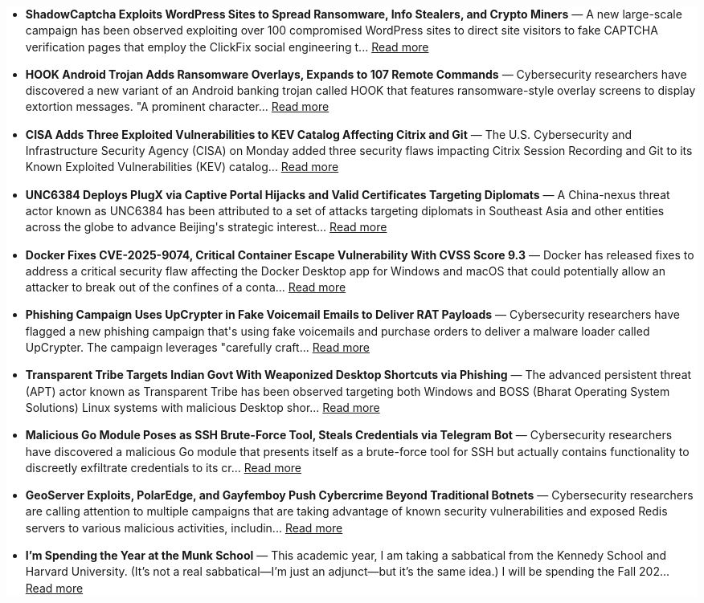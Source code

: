 - **ShadowCaptcha Exploits WordPress Sites to Spread Ransomware, Info Stealers, and Crypto Miners** — A new large-scale campaign has been observed exploiting over 100 compromised WordPress sites to direct site visitors to fake CAPTCHA verification pages that employ the ClickFix social engineering t...
  <a href="https://thehackernews.com/2025/08/shadowcaptcha-exploits-wordpress-sites.html">Read more</a>

- **HOOK Android Trojan Adds Ransomware Overlays, Expands to 107 Remote Commands** — Cybersecurity researchers have discovered a new variant of an Android banking trojan called HOOK that features ransomware-style overlay screens to display extortion messages. "A prominent character...
  <a href="https://thehackernews.com/2025/08/hook-android-trojan-adds-ransomware.html">Read more</a>

- **CISA Adds Three Exploited Vulnerabilities to KEV Catalog Affecting Citrix and Git** — The U.S. Cybersecurity and Infrastructure Security Agency (CISA) on Monday added three security flaws impacting Citrix Session Recording and Git to its Known Exploited Vulnerabilities (KEV) catalog...
  <a href="https://thehackernews.com/2025/08/cisa-adds-three-exploited.html">Read more</a>

- **UNC6384 Deploys PlugX via Captive Portal Hijacks and Valid Certificates Targeting Diplomats** — A China-nexus threat actor known as UNC6384 has been attributed to a set of attacks targeting diplomats in Southeast Asia and other entities across the globe to advance Beijing's strategic interest...
  <a href="https://thehackernews.com/2025/08/unc6384-deploys-plugx-via-captive.html">Read more</a>

- **Docker Fixes CVE-2025-9074, Critical Container Escape Vulnerability With CVSS Score 9.3** — Docker has released fixes to address a critical security flaw affecting the Docker Desktop app for Windows and macOS that could potentially allow an attacker to break out of the confines of a conta...
  <a href="https://thehackernews.com/2025/08/docker-fixes-cve-2025-9074-critical.html">Read more</a>

- **Phishing Campaign Uses UpCrypter in Fake Voicemail Emails to Deliver RAT Payloads** — Cybersecurity researchers have flagged a new phishing campaign that's using fake voicemails and purchase orders to deliver a malware loader called UpCrypter. The campaign leverages "carefully craft...
  <a href="https://thehackernews.com/2025/08/phishing-campaign-uses-upcrypter-in.html">Read more</a>

- **Transparent Tribe Targets Indian Govt With Weaponized Desktop Shortcuts via Phishing** — The advanced persistent threat (APT) actor known as Transparent Tribe has been observed targeting both Windows and BOSS (Bharat Operating System Solutions) Linux systems with malicious Desktop shor...
  <a href="https://thehackernews.com/2025/08/transparent-tribe-targets-indian-govt.html">Read more</a>

- **Malicious Go Module Poses as SSH Brute-Force Tool, Steals Credentials via Telegram Bot** — Cybersecurity researchers have discovered a malicious Go module that presents itself as a brute-force tool for SSH but actually contains functionality to discreetly exfiltrate credentials to its cr...
  <a href="https://thehackernews.com/2025/08/malicious-go-module-poses-as-ssh-brute.html">Read more</a>

- **GeoServer Exploits, PolarEdge, and Gayfemboy Push Cybercrime Beyond Traditional Botnets** — Cybersecurity researchers are calling attention to multiple campaigns that are taking advantage of known security vulnerabilities and exposed Redis servers to various malicious activities, includin...
  <a href="https://thehackernews.com/2025/08/geoserver-exploits-polaredge-and.html">Read more</a>

- **I’m Spending the Year at the Munk School** — This academic year, I am taking a sabbatical from the Kennedy School and Harvard University. (It’s not a real sabbatical—I’m just an adjunct—but it’s the same idea.) I will be spending the Fall 202...
  <a href="https://www.schneier.com/blog/archives/2025/08/im-spending-the-year-at-the-munk-school.html">Read more</a>
